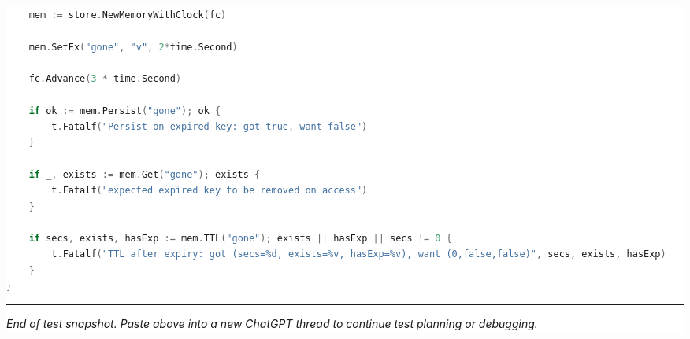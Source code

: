 ```go
	mem := store.NewMemoryWithClock(fc)

	mem.SetEx("gone", "v", 2*time.Second)

	fc.Advance(3 * time.Second)

	if ok := mem.Persist("gone"); ok {
		t.Fatalf("Persist on expired key: got true, want false")
	}

	if _, exists := mem.Get("gone"); exists {
		t.Fatalf("expected expired key to be removed on access")
	}

	if secs, exists, hasExp := mem.TTL("gone"); exists || hasExp || secs != 0 {
		t.Fatalf("TTL after expiry: got (secs=%d, exists=%v, hasExp=%v), want (0,false,false)", secs, exists, hasExp)
	}
}
```

---
_End of test snapshot. Paste above into a new ChatGPT thread to continue test planning or debugging._
